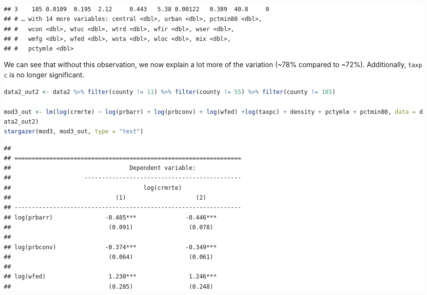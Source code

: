     ## 3    185 0.0109  0.195  2.12     0.443   5.38 0.00122   0.389  40.8     0
    ## # … with 14 more variables: central <dbl>, urban <dbl>, pctmin80 <dbl>,
    ## #   wcon <dbl>, wtuc <dbl>, wtrd <dbl>, wfir <dbl>, wser <dbl>,
    ## #   wmfg <dbl>, wfed <dbl>, wsta <dbl>, wloc <dbl>, mix <dbl>,
    ## #   pctymle <dbl>

We can see that without this observation, we now explain a lot more of
the variation (~78% compared to ~72%). Additionally, `taxpc` is no
longer
significant.

``` r
data2_out2 <- data2 %>% filter(county != 11) %>% filter(county != 55) %>% filter(county != 185)

mod3_out <- lm(log(crmrte) ~ log(prbarr) + log(prbconv) + log(wfed) +log(taxpc) + density + pctymle + pctmin80, data = data2_out2)
stargazer(mod3, mod3_out, type = "text")
```

    ## 
    ## =================================================================
    ##                                  Dependent variable:             
    ##                     ---------------------------------------------
    ##                                      log(crmrte)                 
    ##                              (1)                    (2)          
    ## -----------------------------------------------------------------
    ## log(prbarr)               -0.485***              -0.446***       
    ##                            (0.091)                (0.078)        
    ##                                                                  
    ## log(prbconv)              -0.374***              -0.349***       
    ##                            (0.064)                (0.061)        
    ##                                                                  
    ## log(wfed)                  1.230***               1.246***       
    ##                            (0.285)                (0.248)        